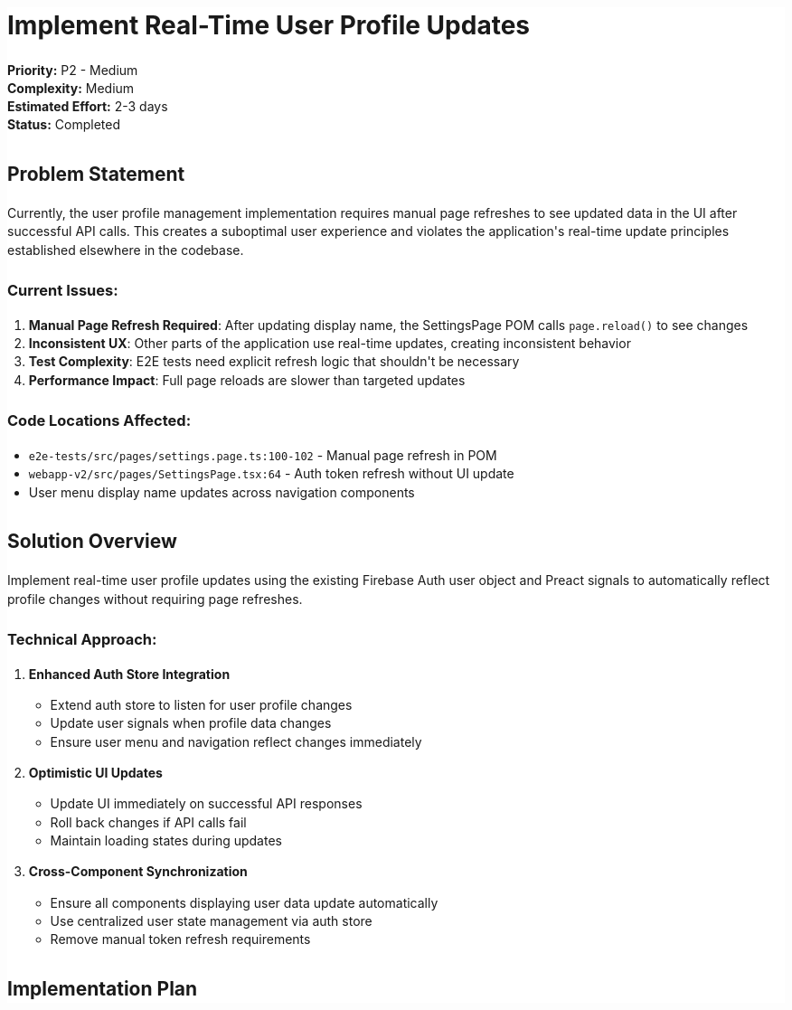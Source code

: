# Implement Real-Time User Profile Updates

**Priority:** P2 - Medium  
**Complexity:** Medium  
**Estimated Effort:** 2-3 days  
**Status:** Completed  

## Problem Statement

Currently, the user profile management implementation requires manual page refreshes to see updated data in the UI after successful API calls. This creates a suboptimal user experience and violates the application's real-time update principles established elsewhere in the codebase.

### Current Issues:

1. **Manual Page Refresh Required**: After updating display name, the SettingsPage POM calls `page.reload()` to see changes
2. **Inconsistent UX**: Other parts of the application use real-time updates, creating inconsistent behavior
3. **Test Complexity**: E2E tests need explicit refresh logic that shouldn't be necessary
4. **Performance Impact**: Full page reloads are slower than targeted updates

### Code Locations Affected:

- `e2e-tests/src/pages/settings.page.ts:100-102` - Manual page refresh in POM
- `webapp-v2/src/pages/SettingsPage.tsx:64` - Auth token refresh without UI update
- User menu display name updates across navigation components

## Solution Overview

Implement real-time user profile updates using the existing Firebase Auth user object and Preact signals to automatically reflect profile changes without requiring page refreshes.

### Technical Approach:

1. **Enhanced Auth Store Integration**
   - Extend auth store to listen for user profile changes
   - Update user signals when profile data changes
   - Ensure user menu and navigation reflect changes immediately

2. **Optimistic UI Updates**
   - Update UI immediately on successful API responses
   - Roll back changes if API calls fail
   - Maintain loading states during updates

3. **Cross-Component Synchronization**
   - Ensure all components displaying user data update automatically
   - Use centralized user state management via auth store
   - Remove manual token refresh requirements

## Implementation Plan
